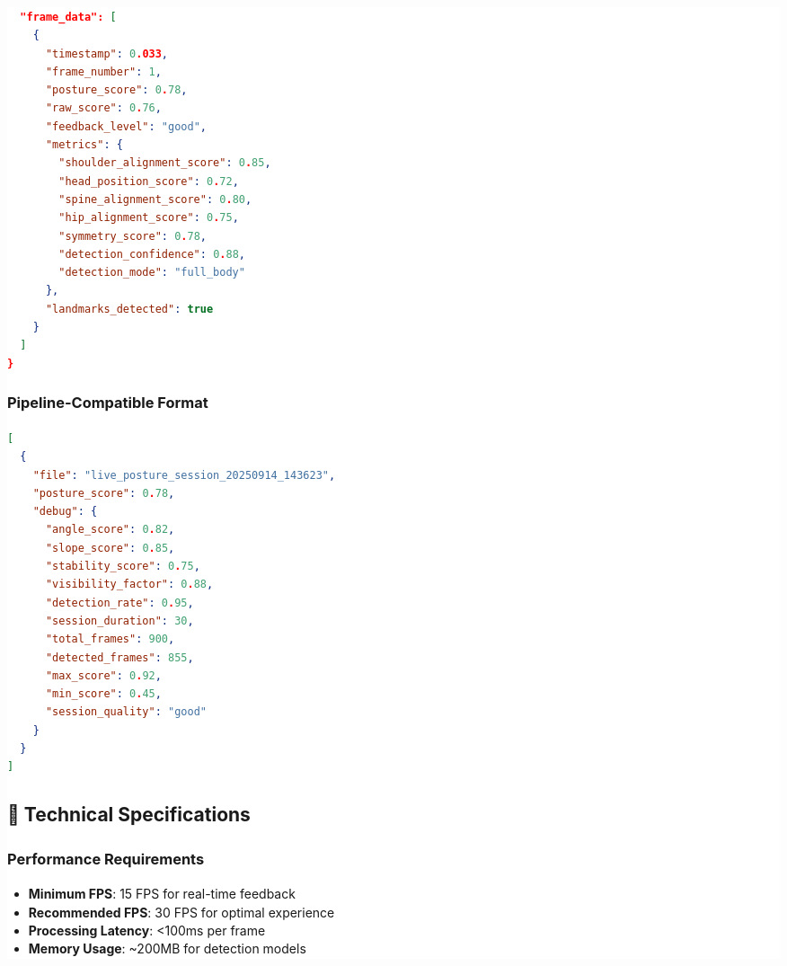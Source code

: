 ```json
  "frame_data": [
    {
      "timestamp": 0.033,
      "frame_number": 1,
      "posture_score": 0.78,
      "raw_score": 0.76,
      "feedback_level": "good",
      "metrics": {
        "shoulder_alignment_score": 0.85,
        "head_position_score": 0.72,
        "spine_alignment_score": 0.80,
        "hip_alignment_score": 0.75,
        "symmetry_score": 0.78,
        "detection_confidence": 0.88,
        "detection_mode": "full_body"
      },
      "landmarks_detected": true
    }
  ]
}
```

### Pipeline-Compatible Format
```json
[
  {
    "file": "live_posture_session_20250914_143623",
    "posture_score": 0.78,
    "debug": {
      "angle_score": 0.82,
      "slope_score": 0.85,
      "stability_score": 0.75,
      "visibility_factor": 0.88,
      "detection_rate": 0.95,
      "session_duration": 30,
      "total_frames": 900,
      "detected_frames": 855,
      "max_score": 0.92,
      "min_score": 0.45,
      "session_quality": "good"
    }
  }
]
```

## 🔧 Technical Specifications

### Performance Requirements
- **Minimum FPS**: 15 FPS for real-time feedback
- **Recommended FPS**: 30 FPS for optimal experience
- **Processing Latency**: <100ms per frame
- **Memory Usage**: ~200MB for detection models
